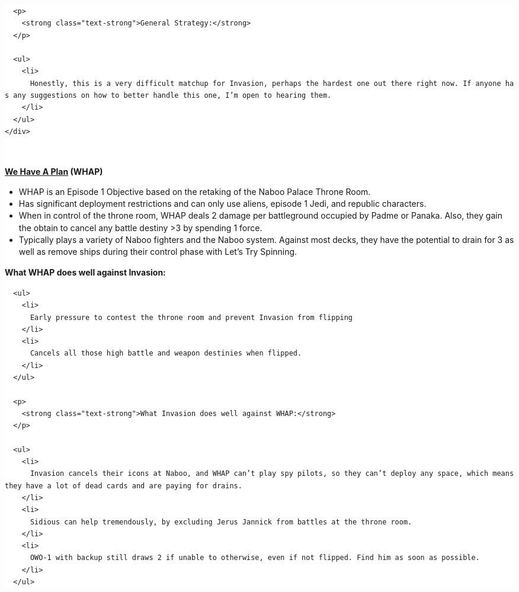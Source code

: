       <p>
        <strong class="text-strong">General Strategy:</strong>
      </p>
      
      <ul>
        <li>
          Honestly, this is a very difficult matchup for Invasion, perhaps the hardest one out there right now. If anyone has any suggestions on how to better handle this one, I’m open to hearing them.
        </li>
      </ul>
    </div>
  </div>
</div>

&nbsp;

<strong class="text-strong"><a class="postlink" href="https://www.starwarsccg.org/cardlist-beta/img/TheedPalace-Light/wehaveaplan.gif">We Have A Plan</a> (WHAP)</strong>

  * WHAP is an Episode 1 Objective based on the retaking of the Naboo Palace Throne Room.
  * Has significant deployment restrictions and can only use aliens, episode 1 Jedi, and republic characters.
  * When in control of the throne room, WHAP deals 2 damage per battleground occupied by Padme or Panaka. Also, they gain the obtain to cancel any battle destiny >3 by spending 1 force.
  * Typically plays a variety of Naboo fighters and the Naboo system. Against most decks, they have the potential to drain for 3 as well as remove ships during their control phase with Let’s Try Spinning.

<div>
  <div>
  </div>
  
  <div class="quotecontent">
    <div>
      <strong class="text-strong">What WHAP does well against Invasion:</strong></p> 
      
      <ul>
        <li>
          Early pressure to contest the throne room and prevent Invasion from flipping
        </li>
        <li>
          Cancels all those high battle and weapon destinies when flipped.
        </li>
      </ul>
      
      <p>
        <strong class="text-strong">What Invasion does well against WHAP:</strong>
      </p>
      
      <ul>
        <li>
          Invasion cancels their icons at Naboo, and WHAP can’t play spy pilots, so they can’t deploy any space, which means they have a lot of dead cards and are paying for drains.
        </li>
        <li>
          Sidious can help tremendously, by excluding Jerus Jannick from battles at the throne room.
        </li>
        <li>
          OWO-1 with backup still draws 2 if unable to otherwise, even if not flipped. Find him as soon as possible.
        </li>
      </ul>
      